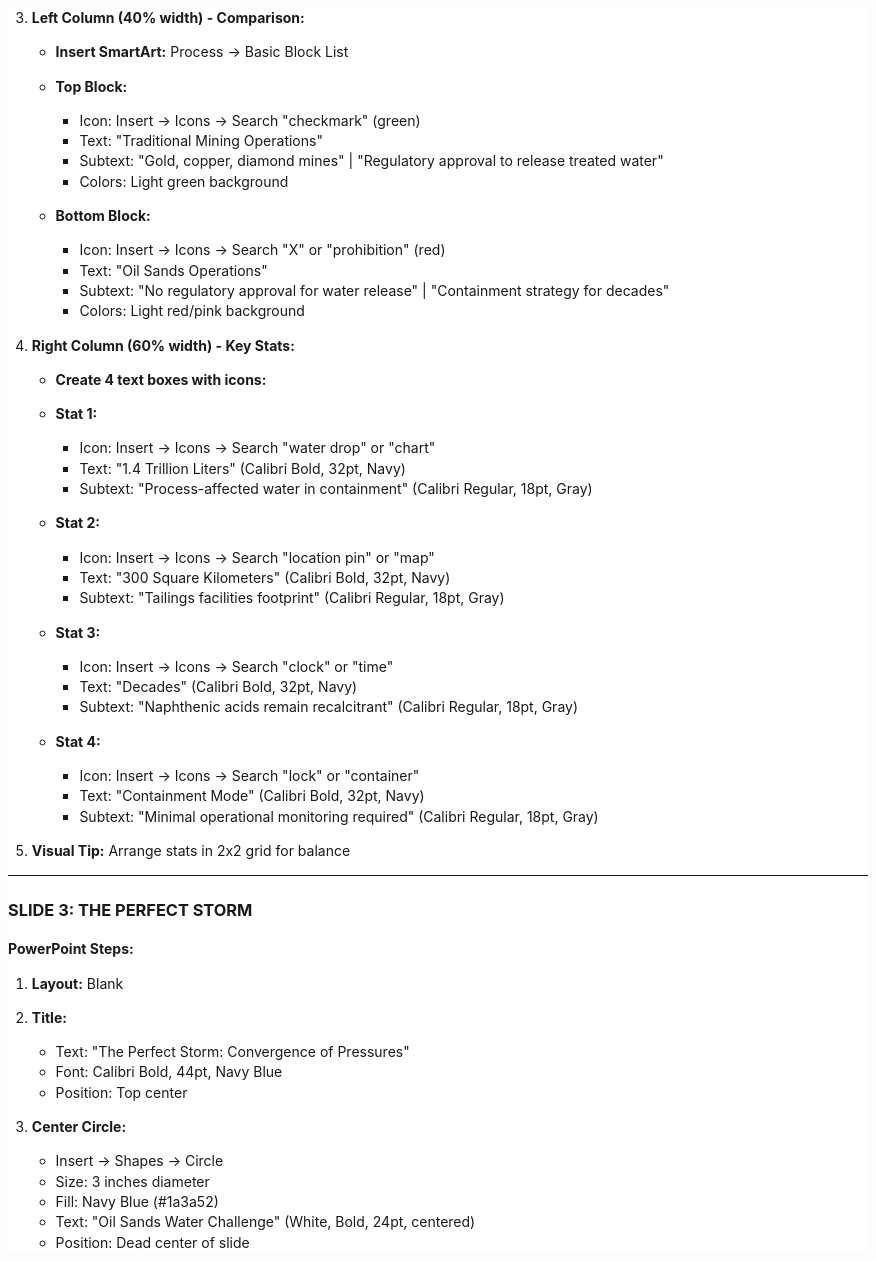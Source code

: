 3. **Left Column (40% width) - Comparison:**
   - **Insert SmartArt:** Process → Basic Block List
   - **Top Block:**
     - Icon: Insert → Icons → Search "checkmark" (green)
     - Text: "Traditional Mining Operations"
     - Subtext: "Gold, copper, diamond mines" | "Regulatory approval to release treated water"
     - Colors: Light green background

   - **Bottom Block:**
     - Icon: Insert → Icons → Search "X" or "prohibition" (red)
     - Text: "Oil Sands Operations"
     - Subtext: "No regulatory approval for water release" | "Containment strategy for decades"
     - Colors: Light red/pink background

4. **Right Column (60% width) - Key Stats:**
   - **Create 4 text boxes with icons:**

   - **Stat 1:**
     - Icon: Insert → Icons → Search "water drop" or "chart"
     - Text: "1.4 Trillion Liters" (Calibri Bold, 32pt, Navy)
     - Subtext: "Process-affected water in containment" (Calibri Regular, 18pt, Gray)

   - **Stat 2:**
     - Icon: Insert → Icons → Search "location pin" or "map"
     - Text: "300 Square Kilometers" (Calibri Bold, 32pt, Navy)
     - Subtext: "Tailings facilities footprint" (Calibri Regular, 18pt, Gray)

   - **Stat 3:**
     - Icon: Insert → Icons → Search "clock" or "time"
     - Text: "Decades" (Calibri Bold, 32pt, Navy)
     - Subtext: "Naphthenic acids remain recalcitrant" (Calibri Regular, 18pt, Gray)

   - **Stat 4:**
     - Icon: Insert → Icons → Search "lock" or "container"
     - Text: "Containment Mode" (Calibri Bold, 32pt, Navy)
     - Subtext: "Minimal operational monitoring required" (Calibri Regular, 18pt, Gray)

5. **Visual Tip:** Arrange stats in 2x2 grid for balance

---

### SLIDE 3: THE PERFECT STORM

**PowerPoint Steps:**

1. **Layout:** Blank

2. **Title:**
   - Text: "The Perfect Storm: Convergence of Pressures"
   - Font: Calibri Bold, 44pt, Navy Blue
   - Position: Top center

3. **Center Circle:**
   - Insert → Shapes → Circle
   - Size: 3 inches diameter
   - Fill: Navy Blue (#1a3a52)
   - Text: "Oil Sands Water Challenge" (White, Bold, 24pt, centered)
   - Position: Dead center of slide
